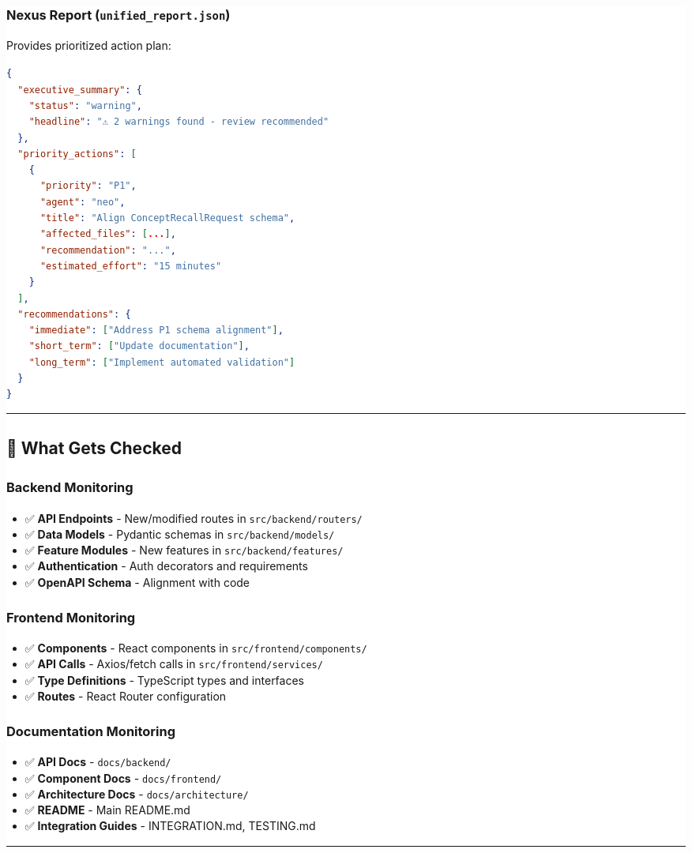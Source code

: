 
### Nexus Report (`unified_report.json`)

Provides prioritized action plan:

```json
{
  "executive_summary": {
    "status": "warning",
    "headline": "⚠️ 2 warnings found - review recommended"
  },
  "priority_actions": [
    {
      "priority": "P1",
      "agent": "neo",
      "title": "Align ConceptRecallRequest schema",
      "affected_files": [...],
      "recommendation": "...",
      "estimated_effort": "15 minutes"
    }
  ],
  "recommendations": {
    "immediate": ["Address P1 schema alignment"],
    "short_term": ["Update documentation"],
    "long_term": ["Implement automated validation"]
  }
}
```

---

## 🎯 What Gets Checked

### Backend Monitoring

- ✅ **API Endpoints** - New/modified routes in `src/backend/routers/`
- ✅ **Data Models** - Pydantic schemas in `src/backend/models/`
- ✅ **Feature Modules** - New features in `src/backend/features/`
- ✅ **Authentication** - Auth decorators and requirements
- ✅ **OpenAPI Schema** - Alignment with code

### Frontend Monitoring

- ✅ **Components** - React components in `src/frontend/components/`
- ✅ **API Calls** - Axios/fetch calls in `src/frontend/services/`
- ✅ **Type Definitions** - TypeScript types and interfaces
- ✅ **Routes** - React Router configuration

### Documentation Monitoring

- ✅ **API Docs** - `docs/backend/`
- ✅ **Component Docs** - `docs/frontend/`
- ✅ **Architecture Docs** - `docs/architecture/`
- ✅ **README** - Main README.md
- ✅ **Integration Guides** - INTEGRATION.md, TESTING.md

---